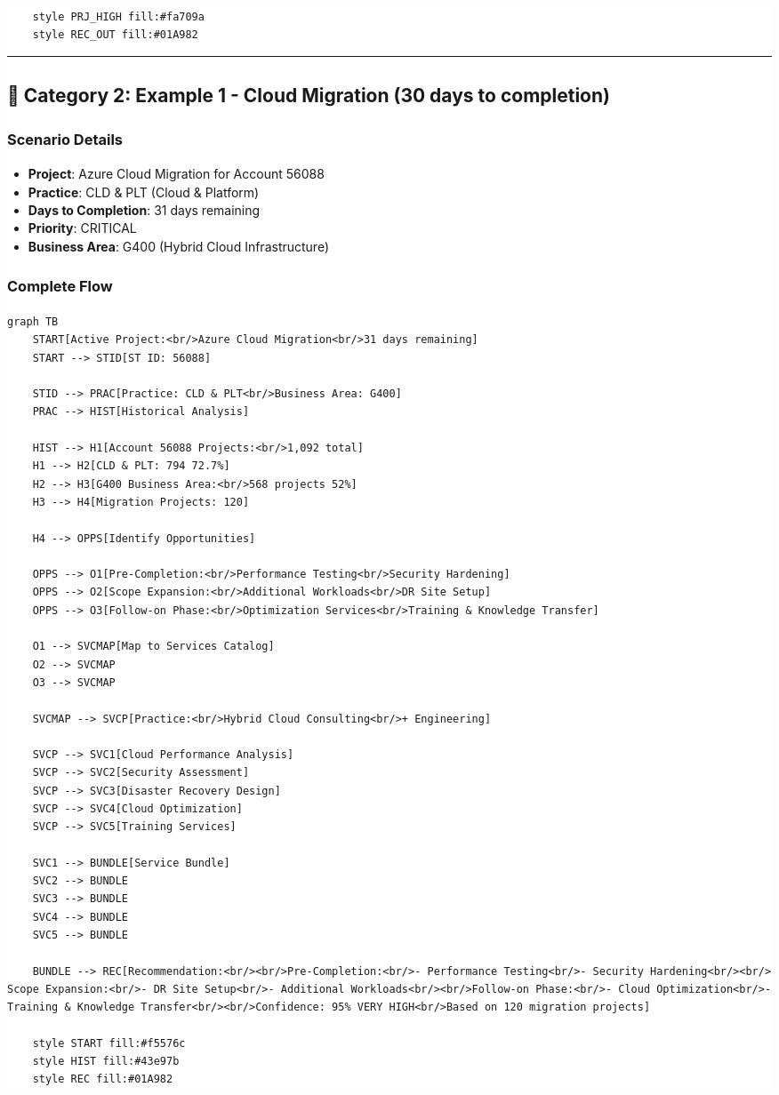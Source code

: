 ```mermaid
    style PRJ_HIGH fill:#fa709a
    style REC_OUT fill:#01A982
```

---

## 🚀 Category 2: Example 1 - Cloud Migration (30 days to completion)

### Scenario Details
- **Project**: Azure Cloud Migration for Account 56088
- **Practice**: CLD & PLT (Cloud & Platform)
- **Days to Completion**: 31 days remaining
- **Priority**: CRITICAL
- **Business Area**: G400 (Hybrid Cloud Infrastructure)

### Complete Flow

```mermaid
graph TB
    START[Active Project:<br/>Azure Cloud Migration<br/>31 days remaining]
    START --> STID[ST ID: 56088]

    STID --> PRAC[Practice: CLD & PLT<br/>Business Area: G400]
    PRAC --> HIST[Historical Analysis]

    HIST --> H1[Account 56088 Projects:<br/>1,092 total]
    H1 --> H2[CLD & PLT: 794 72.7%]
    H2 --> H3[G400 Business Area:<br/>568 projects 52%]
    H3 --> H4[Migration Projects: 120]

    H4 --> OPPS[Identify Opportunities]

    OPPS --> O1[Pre-Completion:<br/>Performance Testing<br/>Security Hardening]
    OPPS --> O2[Scope Expansion:<br/>Additional Workloads<br/>DR Site Setup]
    OPPS --> O3[Follow-on Phase:<br/>Optimization Services<br/>Training & Knowledge Transfer]

    O1 --> SVCMAP[Map to Services Catalog]
    O2 --> SVCMAP
    O3 --> SVCMAP

    SVCMAP --> SVCP[Practice:<br/>Hybrid Cloud Consulting<br/>+ Engineering]

    SVCP --> SVC1[Cloud Performance Analysis]
    SVCP --> SVC2[Security Assessment]
    SVCP --> SVC3[Disaster Recovery Design]
    SVCP --> SVC4[Cloud Optimization]
    SVCP --> SVC5[Training Services]

    SVC1 --> BUNDLE[Service Bundle]
    SVC2 --> BUNDLE
    SVC3 --> BUNDLE
    SVC4 --> BUNDLE
    SVC5 --> BUNDLE

    BUNDLE --> REC[Recommendation:<br/><br/>Pre-Completion:<br/>- Performance Testing<br/>- Security Hardening<br/><br/>Scope Expansion:<br/>- DR Site Setup<br/>- Additional Workloads<br/><br/>Follow-on Phase:<br/>- Cloud Optimization<br/>- Training & Knowledge Transfer<br/><br/>Confidence: 95% VERY HIGH<br/>Based on 120 migration projects]

    style START fill:#f5576c
    style HIST fill:#43e97b
    style REC fill:#01A982
```